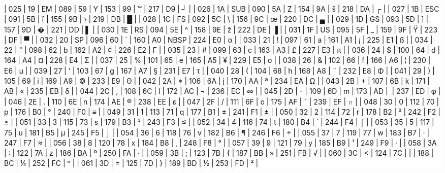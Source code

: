 | 025 | 19  | EM   | 089 | 59  | Y    | 153 | 99  | ™    | 217 | D9  | ┘    |
| 026 | 1A  | SUB  | 090 | 5A  | Z    | 154 | 9A  | š    | 218 | DA  | ┌    |
| 027 | 1B  | ESC  | 091 | 5B  | [    | 155 | 9B  | ›    | 219 | DB  | █    |
| 028 | 1C  | FS   | 092 | 5C  | \    | 156 | 9C  | œ    | 220 | DC  | ▄    |
| 029 | 1D  | GS   | 093 | 5D  | ]    | 157 | 9D  | �    | 221 | DD  | ▌    |
| 030 | 1E  | RS   | 094 | 5E  | ^    | 158 | 9E  | ž    | 222 | DE  | ▐    |
| 031 | 1F  | US   | 095 | 5F  | _    | 159 | 9F  | Ÿ    | 223 | DF  | ▀    |
| 032 | 20  | SP   | 096 | 60  | `    | 160 | A0  | NBSP | 224 | E0  | α    |
| 033 | 21  | !    | 097 | 61  | a    | 161 | A1  | ¡    | 225 | E1  | ß    |
| 034 | 22  | "    | 098 | 62  | b    | 162 | A2  | ¢    | 226 | E2  | Γ    |
| 035 | 23  | #    | 099 | 63  | c    | 163 | A3  | £    | 227 | E3  | π    |
| 036 | 24  | $    | 100 | 64  | d    | 164 | A4  | ¤    | 228 | E4  | Σ    |
| 037 | 25  | %    | 101 | 65  | e    | 165 | A5  | ¥    | 229 | E5  | σ    |
| 038 | 26  | &    | 102 | 66  | f    | 166 | A6  | ¦    | 230 | E6  | µ    |
| 039 | 27  | '    | 103 | 67  | g    | 167 | A7  | §    | 231 | E7  | τ    |
| 040 | 28  | (    | 104 | 68  | h    | 168 | A8  | ¨    | 232 | E8  | Φ    |
| 041 | 29  | )    | 105 | 69  | i    | 169 | A9  | ©    | 233 | E9  | Θ    |
| 042 | 2A  | *    | 106 | 6A  | j    | 170 | AA  | ª    | 234 | EA  | Ω    |
| 043 | 2B  | +    | 107 | 6B  | k    | 171 | AB  | «    | 235 | EB  | δ    |
| 044 | 2C  | ,    | 108 | 6C  | l    | 172 | AC  | ¬    | 236 | EC  | ∞    |
| 045 | 2D  | -    | 109 | 6D  | m    | 173 | AD  | ­    | 237 | ED  | φ    |
| 046 | 2E  | .    | 110 | 6E  | n    | 174 | AE  | ®    | 238 | EE  | ε    |
| 047 | 2F  | /    | 111 | 6F  | o    | 175 | AF  | ¯    | 239 | EF  | ∩    |
| 048 | 30  | 0    | 112 | 70  | p    | 176 | B0  | °    | 240 | F0  | ≡    |
| 049 | 31  | 1    | 113 | 71  | q    | 177 | B1  | ±    | 241 | F1  | ±    |
| 050 | 32  | 2    | 114 | 72  | r    | 178 | B2  | ²    | 242 | F2  | ≥    |
| 051 | 33  | 3    | 115 | 73  | s    | 179 | B3  | ³    | 243 | F3  | ≤    |
| 052 | 34  | 4    | 116 | 74  | t    | 180 | B4  | ´    | 244 | F4  | ⌠    |
| 053 | 35  | 5    | 117 | 75  | u    | 181 | B5  | µ    | 245 | F5  | ⌡    |
| 054 | 36  | 6    | 118 | 76  | v    | 182 | B6  | ¶    | 246 | F6  | ÷    |
| 055 | 37  | 7    | 119 | 77  | w    | 183 | B7  | ·    | 247 | F7  | ≈    |
| 056 | 38  | 8    | 120 | 78  | x    | 184 | B8  | ¸    | 248 | F8  | °    |
| 057 | 39  | 9    | 121 | 79  | y    | 185 | B9  | ¹    | 249 | F9  | ·    |
| 058 | 3A  | :    | 122 | 7A  | z    | 186 | BA  | º    | 250 | FA  | ·    |
| 059 | 3B  | ;    | 123 | 7B  | \{    | 187 | BB  | »    | 251 | FB  | √    |
| 060 | 3C  | <    | 124 | 7C  | \|   | 188 | BC  | ¼    | 252 | FC  | ⁿ    |
| 061 | 3D  | =    | 125 | 7D  | \}    | 189 | BD  | ½    | 253 | FD  | ²    |
